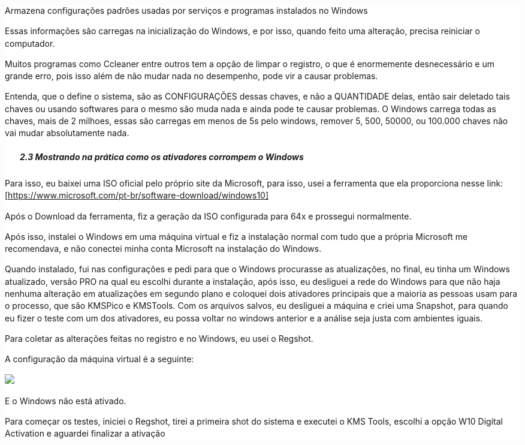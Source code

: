 Armazena configurações padrões usadas por serviços e programas
instalados no Windows

Essas informações são carregas na inicialização do Windows, e por isso,
quando feito uma alteração, precisa reiniciar o computador.

Muitos programas como Ccleaner entre outros tem a opção de limpar o
registro, o que é enormemente desnecessário e um grande erro, pois isso
além de não mudar nada no desempenho, pode vir a causar problemas.

Entenda, que o define o sistema, são as CONFIGURAÇÕES dessas chaves, e
não a QUANTIDADE delas, então sair deletado tais chaves ou usando
softwares para o mesmo são muda nada e ainda pode te causar problemas. O
Windows carrega todas as chaves, mais de 2 milhoes, essas são carregas
em menos de 5s pelo windows, remover 5, 500, 50000, ou 100.000 chaves
não vai mudar absolutamente nada.

<h5 style="margin-left:25px">2.3 Mostrando na prática como os ativadores corrompem o Windows</h5>

Para isso, eu baixei uma ISO oficial pelo próprio site da Microsoft,
para isso, usei a ferramenta que ela proporciona nesse link:
[https://www.microsoft.com/pt-br/software-download/windows10]

Após o Download da ferramenta, fiz a geração da ISO configurada para 64x
e prossegui normalmente.

Após isso, instalei o Windows em uma máquina virtual e fiz a instalação
normal com tudo que a própria Microsoft me recomendava, e não conectei
minha conta Microsoft na instalação do Windows.

Quando instalado, fui nas configurações e pedi para que o Windows
procurasse as atualizações, no final, eu tinha um Windows atualizado,
versão PRO na qual eu escolhi durante a instalação, após isso, eu
desliguei a rede do Windows para que não haja nenhuma alteração em
atualizações em segundo plano e coloquei dois ativadores principais que
a maioria as pessoas usam para o processo, que são KMSPico e KMSTools.
Com os arquivos salvos, eu desliguei a máquina e criei uma Snapshot,
para quando eu fizer o teste com um dos ativadores, eu possa voltar no
windows anterior e a análise seja justa com ambientes iguais.

Para coletar as alterações feitas no registro e no Windows, eu usei o
Regshot.

A configuração da máquina virtual é a seguinte:

<img src="../imagens/máquinavirtual.png" width="530px">

E o Windows não está ativado.

Para começar os testes, iniciei o Regshot, tirei a primeira shot do
sistema e executei o KMS Tools, escolhi a opção W10 Digital Activation e
aguardei finalizar a ativação
